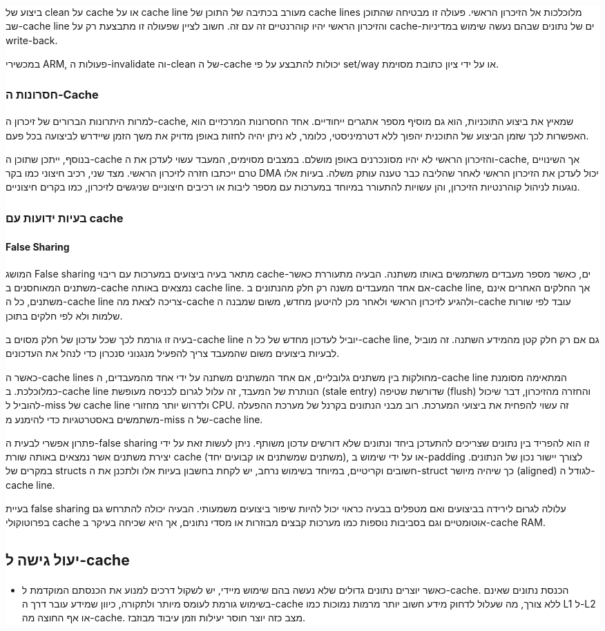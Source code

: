 ביצוע של clean על cache או על cache line מעורב בכתיבה של התוכן של cache lines מלוכלכות אל הזיכרון הראשי. פעולה זו מבטיחה שהתוכן שב-cache line והזיכרון הראשי יהיו קוהרנטיים זה עם זה. חשוב לציין שפעולה זו מתבצעת רק על cache-ים של נתונים שבהם נעשה שימוש במדיניות write-back.

במכשירי ARM, פעולות ה-invalidate וה-clean של ה-cache יכולות להתבצע על פי set/way או על ידי ציון כתובת מסוימת.

### חסרונות ה-Cache

למרות היתרונות הברורים של זיכרון ה-cache, שמאיץ את ביצוע התוכניות, הוא גם מוסיף מספר אתגרים ייחודיים. אחד החסרונות המרכזיים הוא האפשרות לכך שזמן הביצוע של התוכנית יהפוך ללא דטרמיניסטי, כלומר, לא ניתן יהיה לחזות באופן מדויק את משך הזמן שיידרש לביצועה בכל פעם.

בנוסף, ייתכן שתוכן ה-cache והזיכרון הראשי לא יהיו מסונכרנים באופן מושלם. במצבים מסוימים, המעבד עשוי לעדכן את ה-cache, אך השינויים טרם ייכתבו חזרה לזיכרון הראשי. מצד שני, רכיב חיצוני כמו בקר DMA יכול לעדכן את הזיכרון הראשי לאחר שהליבה כבר טענה עותק משלה. בעיות אלו נוגעות לניהול קוהרנטיות הזיכרון, והן עשויות להתעורר במיוחד במערכות עם מספר ליבות או רכיבים חיצוניים שניגשים לזיכרון, כמו בקרים חיצוניים.


### בעיות ידועות עם cache

#### False Sharing

המושג False sharing מתאר בעיה ביצועים במערכות עם ריבוי cache-ים, כאשר מספר מעבדים משתמשים באותו משתנה. הבעיה מתעוררת כאשר משתנים המאוחסנים ב-cache נמצאים באותה cache line. אם אחד המעבדים משנה רק חלק מהנתונים ב-cache line, אך החלקים האחרים אינם משתנים, כל ה-cache line צריכה לצאת מה-cache ולהגיע לזיכרון הראשי ולאחר מכן להיטען מחדש, משום שמבנה ה-cache עובד לפי שורות שלמות ולא לפי חלקים בתוכן.

בעיה זו גורמת לכך שכל עדכון של חלק מסוים ב-cache line יוביל לעדכון מחדש של כל ה-cache line, גם אם רק חלק קטן מהמידע השתנה. זה מוביל לבעיות ביצועים משום שהמעבד צריך להפעיל מנגנוני סנכרון כדי לנהל את העדכונים.

כאשר ה-cache lines מחולקות בין משתנים גלובליים, אם אחד המשתנים משתנה על ידי אחד מהמעבדים, ה-cache line המתאימה מסומנת כמלוכלכת. ב-cache line הנותרת של המעבד, זה עלול לגרום לכניסה מעופשת (stale entry) שדורשת שטיפה (flush) והחזרה מהזיכרון, דבר שיכול להוביל ל-miss של cache line ולדרוש יותר מחזורי CPU. זה עשוי להפחית את ביצועי המערכת. רוב מבני הנתונים בקרנל של מערכת ההפעלה משתמשים באסטרטגיות כדי להימנע מ-miss של ה-cache line.

 פתרון אפשרי לבעית ה-false sharing זו הוא להפריד בין נתונים שצריכים להתעדכן ביחד ונתונים שלא דורשים עדכון משותף. ניתן לעשות זאת על ידי יצירת משתנים אשר נמצאים באותה שורת cache (משתנים שמשתנים או קבועים יחד), או על ידי שימוש ב-padding לצורך יישור נכון של הנתונים. במקרים של structs חשובים וקריטיים, במיוחד בשימוש נרחב, יש לקחת בחשבון בעיות אלו ולתכנן את ה-struct כך שיהיה מיושר (aligned) לגודל  ה-cache line. 

בעיית false sharing עלולה לגרום לירידה בביצועים ואם מטפלים בבעיה כראוי יכול להיות שיפור ביצועים משמעותי. הבעיה יכולה להתרחש גם בפרוטוקולי cache אוטומטיים וגם בסביבות נוספות כמו מערכות קבצים מבוזרות או מסדי נתונים, אך היא שכיחה בעיקר ב-cache RAM.


## יעול גישה ל-cache

- כאשר יוצרים נתונים גדולים שלא נעשה בהם שימוש מיידי, יש לשקול דרכים למנוע את הכנסתם המוקדמת ל-cache. הכנסת נתונים שאינם בשימוש גורמת לעומס מיותר ולתקורה, כיוון שמידע עובר דרך ה-cache ללא צורך, מה שעלול לדחוק מידע חשוב יותר מרמות נמוכות כמו L1 ל-L2 או אף החוצה מה-cache. מצב כזה יוצר חוסר יעילות וזמן עיבוד מבוזבז.
